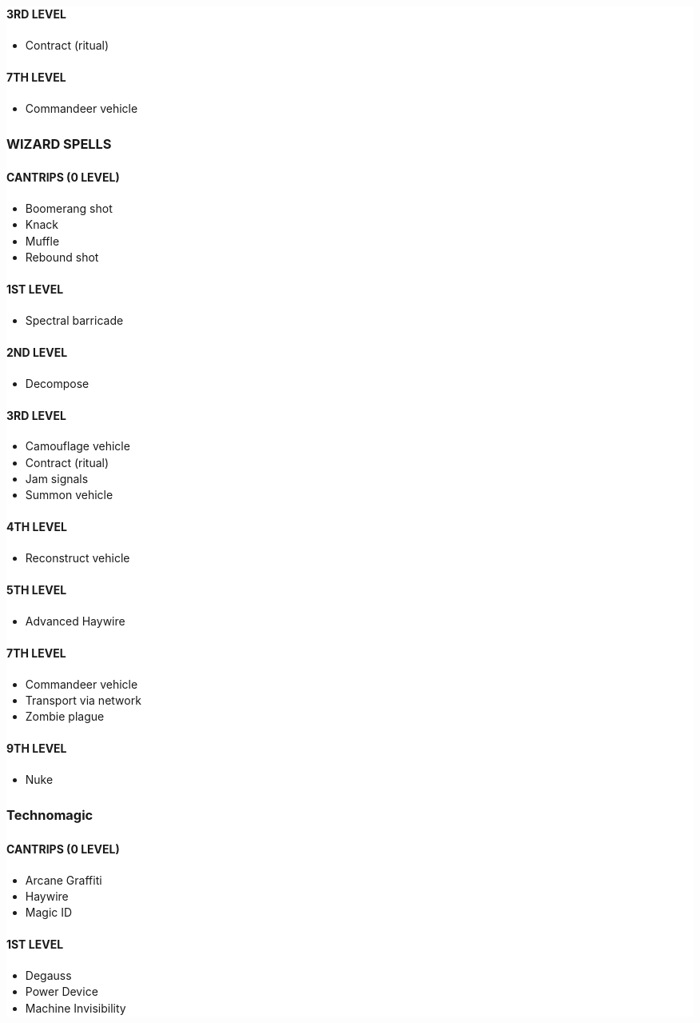 #### 3RD LEVEL
- Contract (ritual)

#### 7TH LEVEL
- Commandeer vehicle

### WIZARD SPELLS
#### CANTRIPS (0 LEVEL)
- Boomerang shot
- Knack
- Muffle
- Rebound shot

#### 1ST LEVEL
- Spectral barricade

#### 2ND LEVEL
- Decompose

#### 3RD LEVEL
- Camouflage vehicle
- Contract (ritual)
- Jam signals
- Summon vehicle

#### 4TH LEVEL
- Reconstruct vehicle

#### 5TH LEVEL
- Advanced Haywire

#### 7TH LEVEL
- Commandeer vehicle
- Transport via network
- Zombie plague

#### 9TH LEVEL
- Nuke


### Technomagic

#### CANTRIPS (0 LEVEL)
- Arcane Graffiti
- Haywire
- Magic ID

#### 1ST LEVEL
- Degauss
- Power Device
- Machine Invisibility
